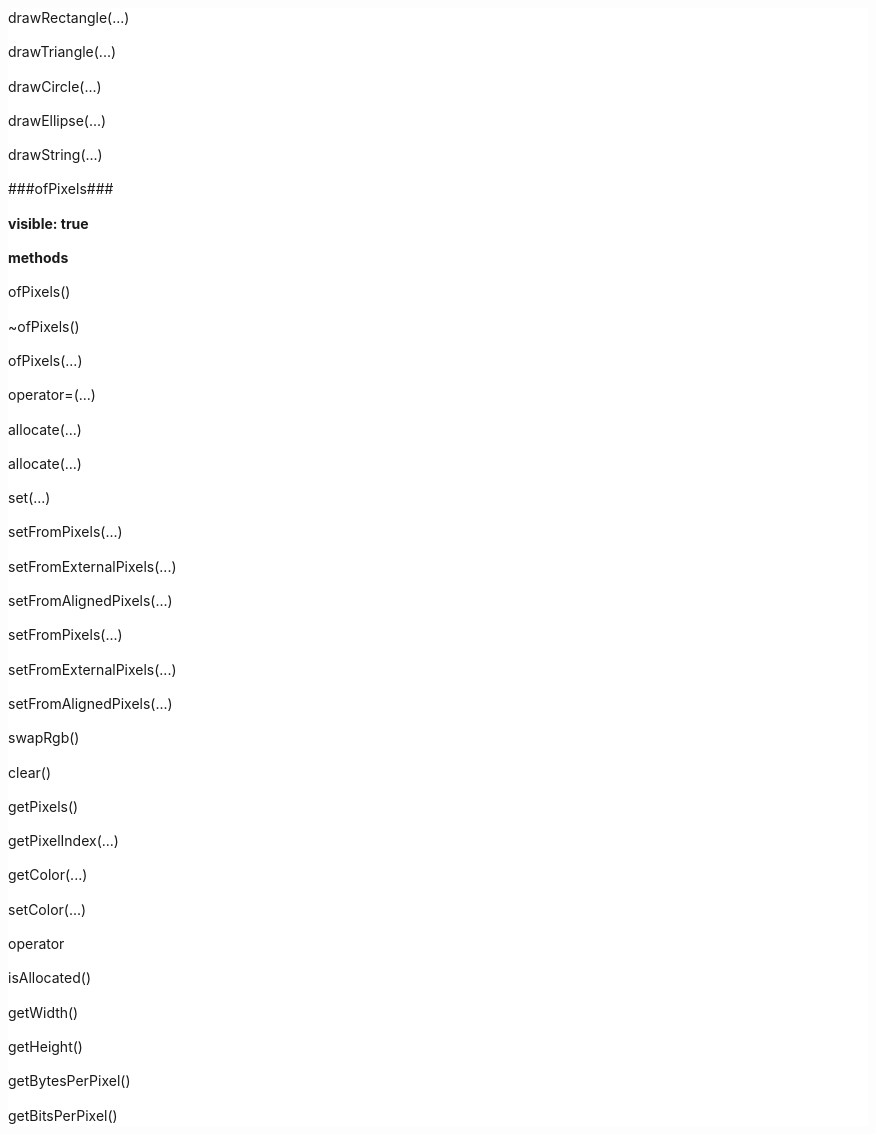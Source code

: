 drawRectangle(...)

drawTriangle(...)

drawCircle(...)

drawEllipse(...)

drawString(...)

###ofPixels###

__visible: true__

__methods__

ofPixels()

~ofPixels()

ofPixels(...)

operator=(...)

allocate(...)

allocate(...)

set(...)

setFromPixels(...)

setFromExternalPixels(...)

setFromAlignedPixels(...)

setFromPixels(...)

setFromExternalPixels(...)

setFromAlignedPixels(...)

swapRgb()

clear()

getPixels()

getPixelIndex(...)

getColor(...)

setColor(...)

operator[](...)

isAllocated()

getWidth()

getHeight()

getBytesPerPixel()

getBitsPerPixel()
